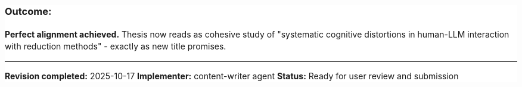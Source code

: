 ### Outcome:
**Perfect alignment achieved.** Thesis now reads as cohesive study of "systematic cognitive distortions in human-LLM interaction with reduction methods" - exactly as new title promises.

---

**Revision completed:** 2025-10-17
**Implementer:** content-writer agent
**Status:** Ready for user review and submission
